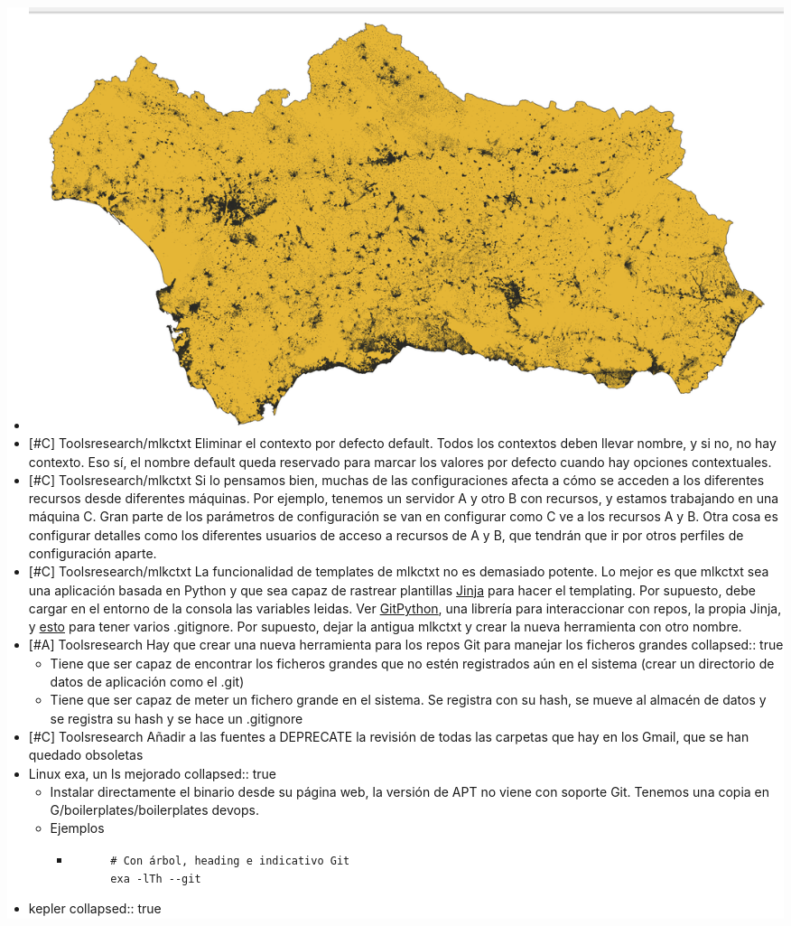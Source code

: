   - ![Screenshot from 2023-01-26 14-34-35.png](../assets/Screenshot_from_2023-01-26_14-34-35_1674740167611_0.png)
- [#C] Toolsresearch/mlkctxt Eliminar el contexto por defecto default. Todos los contextos deben llevar nombre, y si no, no hay contexto. Eso sí, el nombre default queda reservado para marcar los valores por defecto cuando hay opciones contextuales.
- [#C] Toolsresearch/mlkctxt Si lo pensamos bien, muchas de las configuraciones afecta a cómo se acceden a los diferentes recursos desde diferentes máquinas. Por ejemplo, tenemos un servidor A y otro B con recursos, y estamos trabajando en una máquina C. Gran parte de los parámetros de configuración se van en configurar como C ve a los recursos A y B. Otra cosa es configurar detalles como los diferentes usuarios de acceso a recursos de A y B, que tendrán que ir por otros perfiles de configuración aparte.
- [#C] Toolsresearch/mlkctxt La funcionalidad de templates de mlkctxt no es demasiado potente. Lo mejor es que mlkctxt sea una aplicación basada en Python y que sea capaz de rastrear plantillas [Jinja](https://jinja.palletsprojects.com/) para hacer el templating. Por supuesto, debe cargar en el entorno de la consola las variables leidas. Ver [GitPython](https://gitpython.readthedocs.io), una librería para interaccionar con repos, la propia Jinja, y [esto](https://git-scm.com/docs/gitignore) para tener varios .gitignore. Por supuesto, dejar la antigua mlkctxt y crear la nueva herramienta con otro nombre.
- [#A] Toolsresearch Hay que crear una nueva herramienta para los repos Git para manejar los ficheros grandes
  collapsed:: true
  - Tiene que ser capaz de encontrar los ficheros grandes que no estén registrados aún en el sistema (crear un directorio de datos de aplicación como el .git)
  - Tiene que ser capaz de meter un fichero grande en el sistema. Se registra con su hash, se mueve al almacén de datos y se registra su hash y se hace un .gitignore
- [#C] Toolsresearch Añadir a las fuentes a DEPRECATE la revisión de todas las carpetas que hay en los Gmail, que se han quedado obsoletas
- Linux exa, un ls mejorado
  collapsed:: true
  - Instalar directamente el binario desde su página web, la versión de APT no viene con soporte Git. Tenemos una copia en G/boilerplates/boilerplates devops.
  - Ejemplos
    - ``` shell
            # Con árbol, heading e indicativo Git
            exa -lTh --git
      ```
- kepler
  collapsed:: true